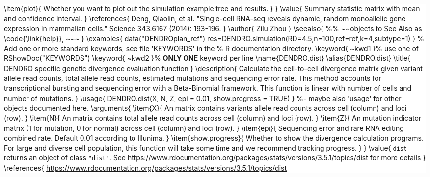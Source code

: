   \item{plot}{
  Whether you want to plot out the simulation example tree and results.
}
}
\value{
Summary statistic matrix with mean and confidence interval.
}
\references{
Deng, Qiaolin, et al. "Single-cell RNA-seq reveals dynamic, random monoallelic gene expression in mammalian cells." Science 343.6167 (2014): 193-196.
}
\author{
Zilu Zhou
}
\seealso{
%% ~~objects to See Also as \code{\link{help}}, ~~~
}
\examples{
data("DENDROplan_ref")
res=DENDRO.simulation(RD=4.5,n=100,ref=ref,k=4,subtype=1)
}
% Add one or more standard keywords, see file 'KEYWORDS' in the
% R documentation directory.
\keyword{ ~kwd1 }% use one of  RShowDoc("KEYWORDS")
\keyword{ ~kwd2 }% __ONLY ONE__ keyword per line
\name{DENDRO.dist}
\alias{DENDRO.dist}
\title{
DENDRO specific genetic divergence evaluation function
}
\description{
Calculate the cell-to-cell divergence matrix given variant allele read counts, total allele read counts, estimated mutations and sequencing error rate. This method accounts for transcriptional bursting and sequencing error with a Beta-Binomial framework. This function is linear with number of cells and number of mutations.
}
\usage{
DENDRO.dist(X, N, Z, epi = 0.01, show.progress = TRUE)
}
%- maybe also 'usage' for other objects documented here.
\arguments{
  \item{X}{
  An matrix contains variants allele read counts across cell (column) and loci (row).
}
  \item{N}{
  An matrix contains total allele read counts across cell (column) and loci (row).
}
  \item{Z}{
  An mutation indicator matrix (1 for mutation, 0 for normal) across cell (column) and loci (row).
}
  \item{epi}{
  Sequencing error and rare RNA editing combined rate. Default 0.01 according to Illunima.
}
  \item{show.progress}{
  Whether to show the divergence calculation programs. For large and diverse cell population, this function will take some time and we recommend tracking progress.
}
}
\value{
`dist` returns an object of class `"dist"`.
See https://www.rdocumentation.org/packages/stats/versions/3.5.1/topics/dist for more details
}
\references{
https://www.rdocumentation.org/packages/stats/versions/3.5.1/topics/dist